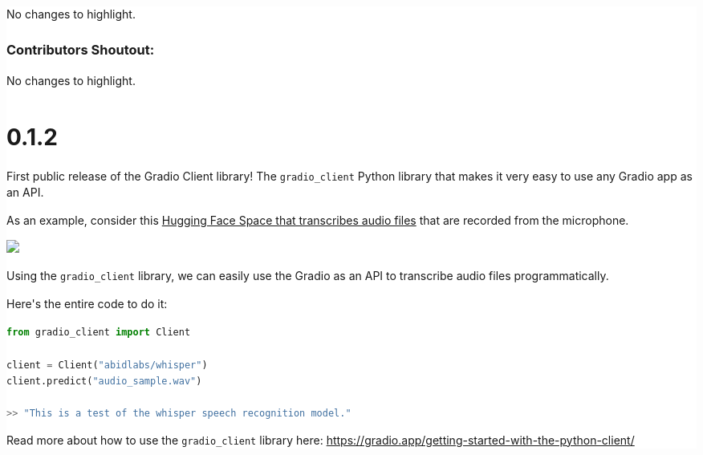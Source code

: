 No changes to highlight.

### Contributors Shoutout:

No changes to highlight.

# 0.1.2

First public release of the Gradio Client library! The `gradio_client` Python library that makes it very easy to use any Gradio app as an API. 

As an example, consider this [Hugging Face Space that transcribes audio files](https://huggingface.co/spaces/abidlabs/whisper) that are recorded from the microphone.

![](https://huggingface.co/datasets/huggingface/documentation-images/resolve/main/gradio-guides/whisper-screenshot.jpg)

Using the `gradio_client` library, we can easily use the Gradio as an API to transcribe audio files programmatically.

Here's the entire code to do it:

```python
from gradio_client import Client

client = Client("abidlabs/whisper") 
client.predict("audio_sample.wav")  

>> "This is a test of the whisper speech recognition model."
```

Read more about how to use the `gradio_client` library here: https://gradio.app/getting-started-with-the-python-client/